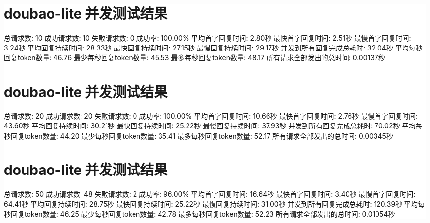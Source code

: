 # doubao-lite 并发测试结果

总请求数: 10
成功请求数: 10
失败请求数: 0
成功率: 100.00%
平均首字回复时间: 2.80秒
最快首字回复时间: 2.51秒
最慢首字回复时间: 3.24秒
平均回复持续时间: 28.33秒
最快回复持续时间: 27.15秒
最慢回复持续时间: 29.17秒
并发到所有回复完成总耗时: 32.04秒
平均每秒回复token数量: 46.76
最少每秒回复token数量: 45.53
最多每秒回复token数量: 48.17
所有请求全部发出的总时间: 0.00137秒

# doubao-lite 并发测试结果

总请求数: 20
成功请求数: 20
失败请求数: 0
成功率: 100.00%
平均首字回复时间: 10.66秒
最快首字回复时间: 2.76秒
最慢首字回复时间: 43.60秒
平均回复持续时间: 30.21秒
最快回复持续时间: 25.22秒
最慢回复持续时间: 37.93秒
并发到所有回复完成总耗时: 70.02秒
平均每秒回复token数量: 44.20
最少每秒回复token数量: 35.41
最多每秒回复token数量: 52.17
所有请求全部发出的总时间: 0.00345秒

# doubao-lite 并发测试结果

总请求数: 50
成功请求数: 48
失败请求数: 2
成功率: 96.00%
平均首字回复时间: 16.64秒
最快首字回复时间: 3.40秒
最慢首字回复时间: 64.41秒
平均回复持续时间: 28.75秒
最快回复持续时间: 25.22秒
最慢回复持续时间: 31.00秒
并发到所有回复完成总耗时: 120.39秒
平均每秒回复token数量: 46.25
最少每秒回复token数量: 42.78
最多每秒回复token数量: 52.23
所有请求全部发出的总时间: 0.01054秒
